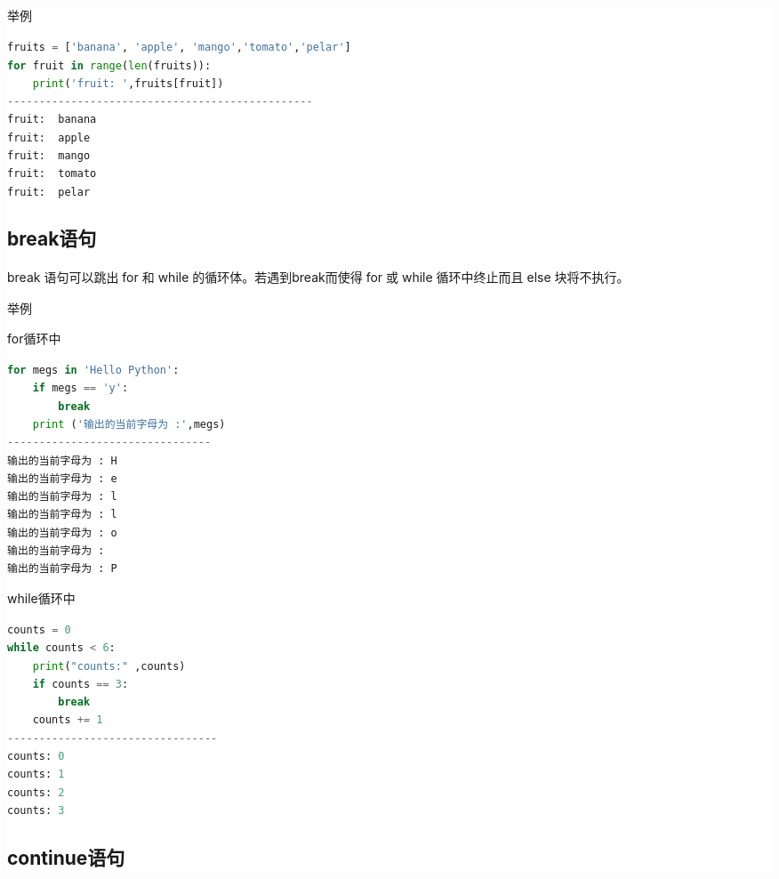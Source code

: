 举例

```py
fruits = ['banana', 'apple', 'mango','tomato','pelar']
for fruit in range(len(fruits)):
    print('fruit: ',fruits[fruit])
------------------------------------------------
fruit:  banana
fruit:  apple
fruit:  mango
fruit:  tomato
fruit:  pelar
```

## break语句

break 语句可以跳出 for 和 while 的循环体。若遇到break而使得 for 或 while 循环中终止而且 else 块将不执行。

举例

for循环中

```py
for megs in 'Hello Python':
    if megs == 'y':
        break
    print ('输出的当前字母为 :',megs)
--------------------------------
输出的当前字母为 : H
输出的当前字母为 : e
输出的当前字母为 : l
输出的当前字母为 : l
输出的当前字母为 : o
输出的当前字母为 :  
输出的当前字母为 : P
```

while循环中

```py
counts = 0
while counts < 6:
    print("counts:" ,counts)
    if counts == 3:
        break
    counts += 1
---------------------------------
counts: 0
counts: 1
counts: 2
counts: 3
```

## continue语句
